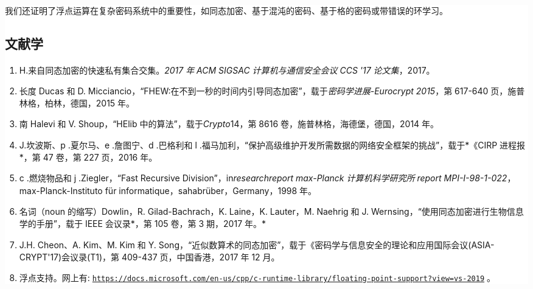 我们还证明了浮点运算在复杂密码系统中的重要性，如同态加密、基于混沌的密码、基于格的密码或带错误的环学习。

## 文献学

1.  H.来自同态加密的快速私有集合交集。*2017 年 ACM SIGSAC 计算机与通信安全会议 CCS '17 论文集*，2017。

2.  长度 Ducas 和 D. Micciancio，“FHEW:在不到一秒的时间内引导同态加密”，载于*密码学进展-Eurocrypt 2015*，第 617-640 页，施普林格，柏林，德国，2015 年。

3.  南 Halevi 和 V. Shoup，“HElib 中的算法”，载于*Crypto*14，第 8616 卷，施普林格，海德堡，德国，2014 年。

4.  J.坎波斯、p .夏尔马、e .詹图宁、d .巴格利和 l .福马加利，“保护高级维护开发所需数据的网络安全框架的挑战”，载于*《CIRP 进程报*，第 47 卷，第 227 页，2016 年。

5.  c .燃烧物品和 j .Ziegler，“Fast Recursive Division”，in*researchreport max-Planck 计算机科学研究所 report MPI-I-98-1-022*，max-Planck-Instituto für informatique，sahabrüber，Germany，1998 年。

6.  名词（noun 的缩写）Dowlin，R. Gilad-Bachrach，K. Laine，K. Lauter，M. Naehrig 和 J. Wernsing，“使用同态加密进行生物信息学的手册”，载于 IEEE 会议录*，第 105 卷，第 3 期，2017 年。*

7.  J.H. Cheon、A. Kim、M. Kim 和 Y. Song，“近似数算术的同态加密”，载于《密码学与信息安全的理论和应用国际会议(ASIA-CRYPT'17)会议录(T1)，第 409-437 页，中国香港，2017 年 12 月。

8.  浮点支持。网上有: [`https://docs.microsoft.com/en-us/cpp/c-runtime-library/floating-point-support?view=vs-2019`](https://docs.microsoft.com/en-us/cpp/c-runtime-library/floating-point-support%253Fview%253Dvs-2019) 。